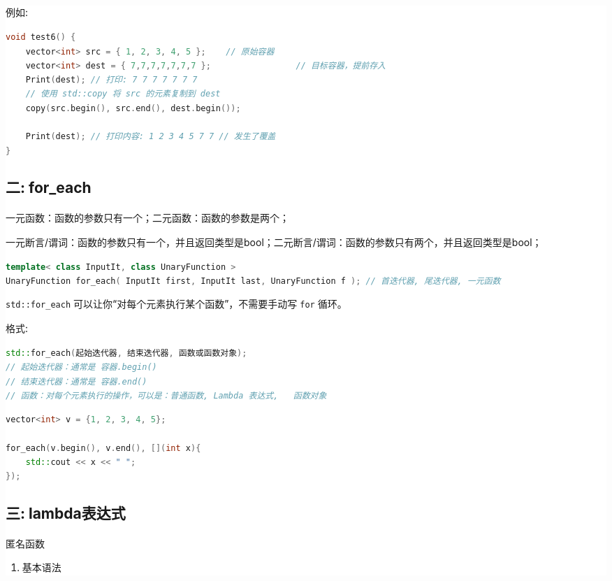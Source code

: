 例如:

```c++
void test6() {
    vector<int> src = { 1, 2, 3, 4, 5 };    // 原始容器
    vector<int> dest = { 7,7,7,7,7,7,7 };                 // 目标容器，提前存入
    Print(dest); // 打印: 7 7 7 7 7 7 7
    // 使用 std::copy 将 src 的元素复制到 dest
    copy(src.begin(), src.end(), dest.begin());

    Print(dest); // 打印内容: 1 2 3 4 5 7 7 // 发生了覆盖
}
```





## 二:    for_each

一元函数：函数的参数只有一个；二元函数：函数的参数是两个；

一元断言/谓词：函数的参数只有一个，并且返回类型是bool；二元断言/谓词：函数的参数只有两个，并且返回类型是bool；

```c++
template< class InputIt, class UnaryFunction >
UnaryFunction for_each( InputIt first, InputIt last, UnaryFunction f ); // 首迭代器, 尾迭代器, 一元函数
```

`std::for_each` 可以让你“对每个元素执行某个函数”，不需要手动写 `for` 循环。

格式: 

```c++
std::for_each(起始迭代器, 结束迭代器, 函数或函数对象);
// 起始迭代器：通常是 容器.begin()
// 结束迭代器：通常是 容器.end()
// 函数：对每个元素执行的操作，可以是：普通函数, Lambda 表达式,   函数对象
```



```c++
vector<int> v = {1, 2, 3, 4, 5};

for_each(v.begin(), v.end(), [](int x){
    std::cout << x << " ";
});
```







## 三:    lambda表达式

匿名函数

1. 基本语法

